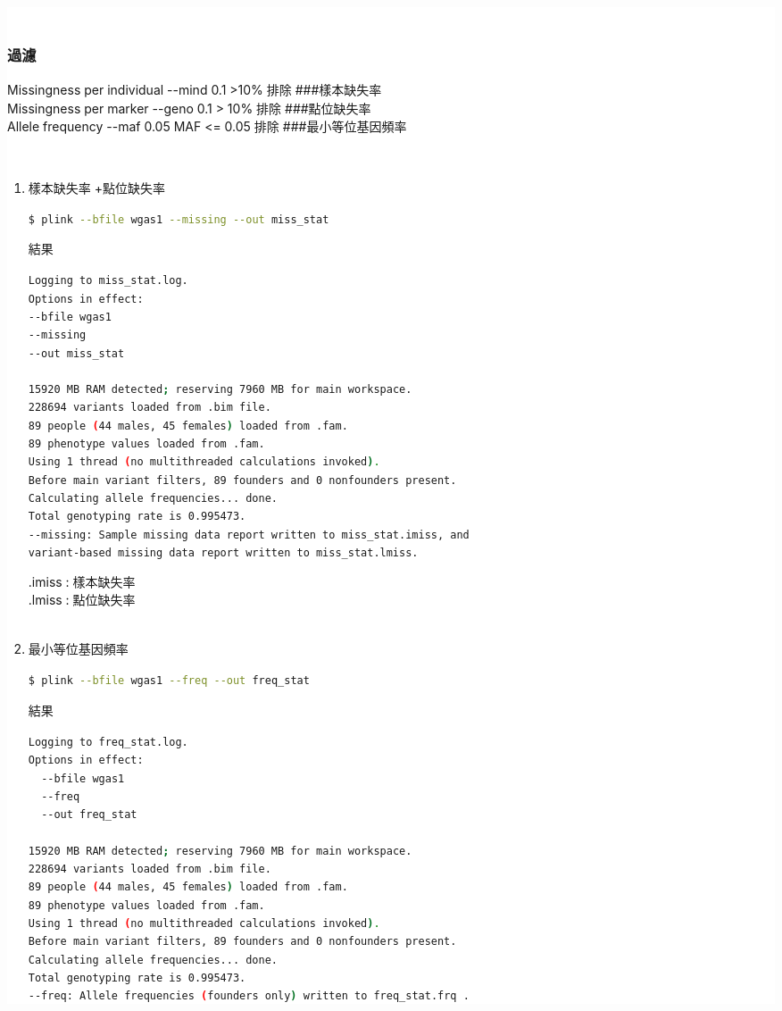 <br>

### 過濾
Missingness per individual --mind 0.1 >10% 排除  ###樣本缺失率   
Missingness per marker --geno 0.1 > 10% 排除  ###點位缺失率  
Allele frequency --maf 0.05 MAF <= 0.05 排除  ###最小等位基因頻率  

<br>

1. 樣本缺失率 +點位缺失率  
	```bash
	$ plink --bfile wgas1 --missing --out miss_stat
	```
 
	結果
	```bash
	Logging to miss_stat.log.
	Options in effect:
	--bfile wgas1
	--missing
	--out miss_stat

	15920 MB RAM detected; reserving 7960 MB for main workspace.
	228694 variants loaded from .bim file.
	89 people (44 males, 45 females) loaded from .fam.
	89 phenotype values loaded from .fam.
	Using 1 thread (no multithreaded calculations invoked).
	Before main variant filters, 89 founders and 0 nonfounders present.
	Calculating allele frequencies... done.
	Total genotyping rate is 0.995473.
	--missing: Sample missing data report written to miss_stat.imiss, and
	variant-based missing data report written to miss_stat.lmiss.
	```

	.imiss : 樣本缺失率  
	.lmiss : 點位缺失率  
    <br>

 2. 最小等位基因頻率  
	``` bash
	$ plink --bfile wgas1 --freq --out freq_stat
	``` 
	結果
	```bash
	Logging to freq_stat.log.
	Options in effect:
	  --bfile wgas1
	  --freq
	  --out freq_stat

	15920 MB RAM detected; reserving 7960 MB for main workspace.
	228694 variants loaded from .bim file.
	89 people (44 males, 45 females) loaded from .fam.
	89 phenotype values loaded from .fam.
	Using 1 thread (no multithreaded calculations invoked).
	Before main variant filters, 89 founders and 0 nonfounders present.
	Calculating allele frequencies... done.
	Total genotyping rate is 0.995473.
	--freq: Allele frequencies (founders only) written to freq_stat.frq .
	```

